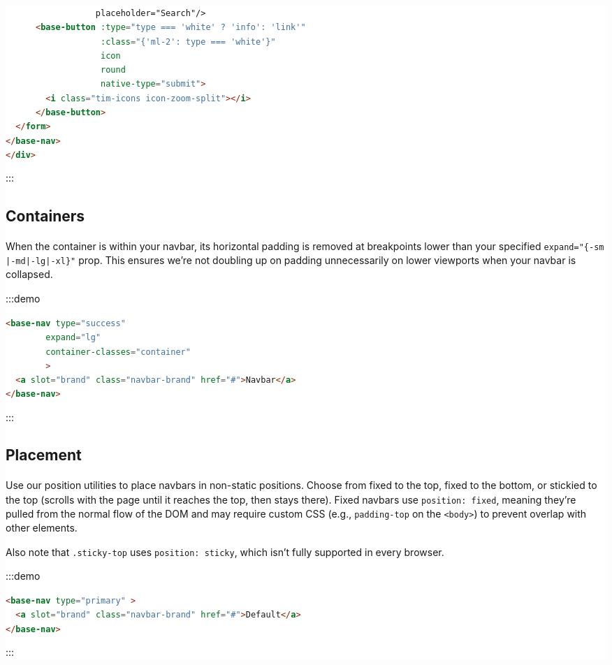 ```html
                  placeholder="Search"/>
      <base-button :type="type === 'white' ? 'info': 'link'"
                   :class="{'ml-2': type === 'white'}"
                   icon
                   round
                   native-type="submit">
        <i class="tim-icons icon-zoom-split"></i>
      </base-button>
  </form>
</base-nav>
</div>
```
:::

## Containers

When the container is within your navbar, its horizontal padding is removed at breakpoints lower than your
specified `expand="{-sm|-md|-lg|-xl}"` prop.
This ensures we’re not doubling up on padding unnecessarily on lower viewports when your navbar is collapsed.

:::demo
```html
<base-nav type="success"
        expand="lg"
        container-classes="container"
        >
  <a slot="brand" class="navbar-brand" href="#">Navbar</a>
</base-nav>
```
:::


## Placement

Use our position utilities to place navbars in non-static positions.
Choose from fixed to the top, fixed to the bottom,
or stickied to the top (scrolls with the page until it reaches the top, then stays there).
Fixed navbars use `position: fixed`, meaning they’re pulled from the normal flow
 of the DOM and may require custom CSS (e.g., `padding-top` on the `<body>`) to prevent overlap with other elements.

Also note that `.sticky-top` uses `position: sticky`, which isn’t fully supported in every browser.

:::demo
```html
<base-nav type="primary" >
  <a slot="brand" class="navbar-brand" href="#">Default</a>
</base-nav>
```
:::
